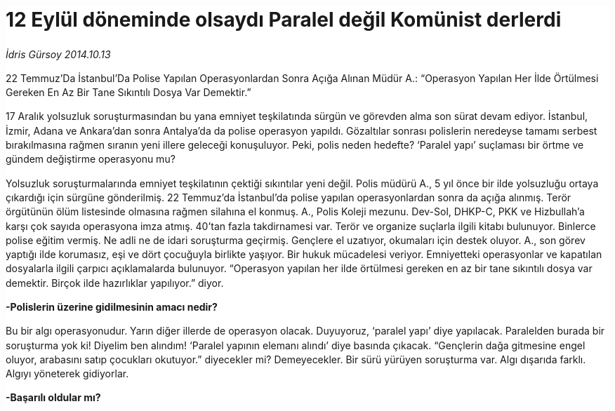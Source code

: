 # 12 Eylül döneminde olsaydı Paralel değil Komünist derlerdi

*İdris Gürsoy 2014.10.13*

<div class="news-detail-text-todays">
 <div>
 </div>
 <div>
 </div>
 <div id="newsSpot">
  <font class="detail-spot">
   22 Temmuz’Da İstanbul’Da Polise Yapılan Operasyonlardan Sonra Açığa Alınan Müdür A.: “Operasyon Yapılan Her İlde Örtülmesi Gereken En Az Bir Tane Sıkıntılı Dosya Var Demektir.”
  </font>
 </div>
 <div id="newsText">
  <font class="detail-text">
   <p>
    17 Aralık yolsuzluk soruşturmasından bu yana emniyet teşkilatında sürgün ve görevden alma son sürat devam ediyor. İstanbul, İzmir, Adana ve Ankara’dan sonra Antalya’da da polise operasyon yapıldı. Gözaltılar sonrası polislerin neredeyse tamamı serbest bırakılmasına rağmen sıranın yeni illere geleceği konuşuluyor. Peki, polis neden hedefte? ‘Paralel yapı’ suçlaması bir örtme ve gündem değiştirme operasyonu mu?
   </p>
   <p>
    Yolsuzluk soruşturmalarında emniyet teşkilatının çektiği sıkıntılar yeni değil. Polis müdürü A., 5 yıl önce bir ilde yolsuzluğu ortaya çıkardığı için sürgüne gönderilmiş. 22 Temmuz’da İstanbul’da polise yapılan operasyonlardan sonra da açığa alınmış. Terör örgütünün ölüm listesinde olmasına rağmen silahına el konmuş. A., Polis Koleji mezunu. Dev-Sol, DHKP-C, PKK ve Hizbullah’a karşı çok sayıda operasyona imza atmış. 40’tan fazla takdirnamesi var. Terör ve organize suçlarla ilgili kitabı bulunuyor. Binlerce polise eğitim vermiş. Ne adli ne de idari soruşturma geçirmiş. Gençlere el uzatıyor, okumaları için destek oluyor. A., son görev yaptığı ilde korumasız, eşi ve dört çocuğuyla birlikte yaşıyor. Bir hukuk mücadelesi veriyor. Emniyetteki operasyonlar ve kapatılan dosyalarla ilgili çarpıcı açıklamalarda bulunuyor. “Operasyon yapılan her ilde örtülmesi gereken en az bir tane sıkıntılı dosya var demektir. Birçok ilde hazırlıklar yapılıyor.” diyor.
   </p>
   <p>
    <strong>
     -Polislerin üzerine gidilmesinin amacı nedir?
    </strong>
   </p>
   <p>
    Bu bir algı operasyonudur. Yarın diğer illerde de operasyon olacak. Duyuyoruz, ‘paralel yapı’ diye yapılacak. Paralelden burada bir soruşturma yok ki! Diyelim ben alındım! ‘Paralel yapının elemanı alındı’ diye basında çıkacak. “Gençlerin dağa gitmesine engel oluyor, arabasını satıp çocukları okutuyor.” diyecekler mi? Demeyecekler. Bir sürü yürüyen soruşturma var. Algı dışarıda farklı. Algıyı yöneterek gidiyorlar.
   </p>
   <p>
    <strong>
     -Başarılı oldular mı?
    </strong>
   </p>
   <p>